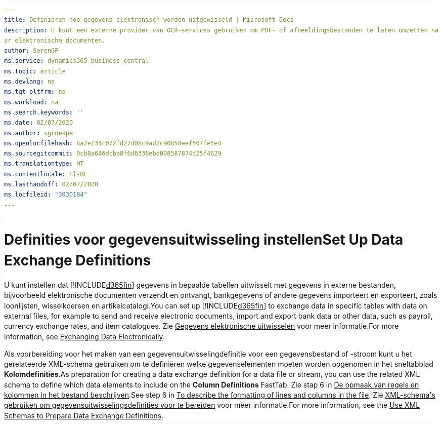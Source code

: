 ```yaml
---
title: Definiëren hoe gegevens elektronisch worden uitgewisseld | Microsoft Docs
description: U kunt een externe provider van OCR-services gebruiken om PDF- of afbeeldingsbestanden te laten omzetten naar elektronische documenten.
author: SorenGP
ms.service: dynamics365-business-central
ms.topic: article
ms.devlang: na
ms.tgt_pltfrm: na
ms.workload: na
ms.search.keywords: ''
ms.date: 02/07/2020
ms.author: sgroespe
ms.openlocfilehash: 8a2e134c072fd27d08c9ad2c90858eef507fe5e4
ms.sourcegitcommit: 0cb8a646dcba8f6d6336ebd008587874d25f4629
ms.translationtype: HT
ms.contentlocale: nl-BE
ms.lasthandoff: 02/07/2020
ms.locfileid: "3030184"
---
```

# <a name="set-up-data-exchange-definitions"></a><span data-ttu-id="f7daf-103">Definities voor gegevensuitwisseling instellen</span><span class="sxs-lookup"><span data-stu-id="f7daf-103">Set Up Data Exchange Definitions</span></span>
<span data-ttu-id="f7daf-104">U kunt instellen dat [!INCLUDE[d365fin](includes/d365fin_md.md)] gegevens in bepaalde tabellen uitwisselt met gegevens in externe bestanden, bijvoorbeeld elektronische documenten verzendt en ontvangt, bankgegevens of andere gegevens importeert en exporteert, zoals loonlijsten, wisselkoersen en artikelcatalogi.</span><span class="sxs-lookup"><span data-stu-id="f7daf-104">You can set up [!INCLUDE[d365fin](includes/d365fin_md.md)] to exchange data in specific tables with data on external files, for example to send and receive electronic documents, import and export bank data or other data, such as payroll, currency exchange rates, and item catalogues.</span></span> <span data-ttu-id="f7daf-105">Zie [Gegevens elektronische uitwisselen](across-data-exchange.md) voor meer informatie.</span><span class="sxs-lookup"><span data-stu-id="f7daf-105">For more information, see [Exchanging Data Electronically](across-data-exchange.md).</span></span>  

<span data-ttu-id="f7daf-106">Als voorbereiding voor het maken van een gegevensuitwisselingdefinitie voor een gegevensbestand of -stroom kunt u het gerelateerde XML-schema gebruiken om te definiëren welke gegevenselementen moeten worden opgenomen in het sneltabblad **Kolomdefinities**.</span><span class="sxs-lookup"><span data-stu-id="f7daf-106">As preparation for creating a data exchange definition for a data file or stream, you can use the related XML schema to define which data elements to include on the **Column Definitions** FastTab.</span></span> <span data-ttu-id="f7daf-107">Zie stap 6 in [De opmaak van regels en kolommen in het bestand beschrijven](across-how-to-set-up-data-exchange-definitions.md#to-describe-the-formatting-of-lines-and-columns-in-the-file).</span><span class="sxs-lookup"><span data-stu-id="f7daf-107">See step 6 in [To describe the formatting of lines and columns in the file](across-how-to-set-up-data-exchange-definitions.md#to-describe-the-formatting-of-lines-and-columns-in-the-file).</span></span> <span data-ttu-id="f7daf-108">Zie [XML-schema's gebruiken om gegevensuitwisselingsdefinities voor te bereiden](across-how-to-use-xml-schemas-to-prepare-data-exchange-definitions.md) voor meer informatie.</span><span class="sxs-lookup"><span data-stu-id="f7daf-108">For more information, see the [Use XML Schemas to Prepare Data Exchange Definitions](across-how-to-use-xml-schemas-to-prepare-data-exchange-definitions.md).</span></span>  
